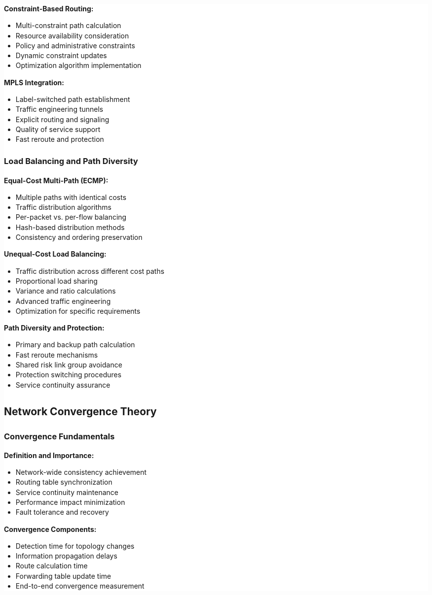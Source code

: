 **Constraint-Based Routing:**
- Multi-constraint path calculation
- Resource availability consideration
- Policy and administrative constraints
- Dynamic constraint updates
- Optimization algorithm implementation

**MPLS Integration:**
- Label-switched path establishment
- Traffic engineering tunnels
- Explicit routing and signaling
- Quality of service support
- Fast reroute and protection

### Load Balancing and Path Diversity
**Equal-Cost Multi-Path (ECMP):**
- Multiple paths with identical costs
- Traffic distribution algorithms
- Per-packet vs. per-flow balancing
- Hash-based distribution methods
- Consistency and ordering preservation

**Unequal-Cost Load Balancing:**
- Traffic distribution across different cost paths
- Proportional load sharing
- Variance and ratio calculations
- Advanced traffic engineering
- Optimization for specific requirements

**Path Diversity and Protection:**
- Primary and backup path calculation
- Fast reroute mechanisms
- Shared risk link group avoidance
- Protection switching procedures
- Service continuity assurance

## Network Convergence Theory

### Convergence Fundamentals
**Definition and Importance:**
- Network-wide consistency achievement
- Routing table synchronization
- Service continuity maintenance
- Performance impact minimization
- Fault tolerance and recovery

**Convergence Components:**
- Detection time for topology changes
- Information propagation delays
- Route calculation time
- Forwarding table update time
- End-to-end convergence measurement
